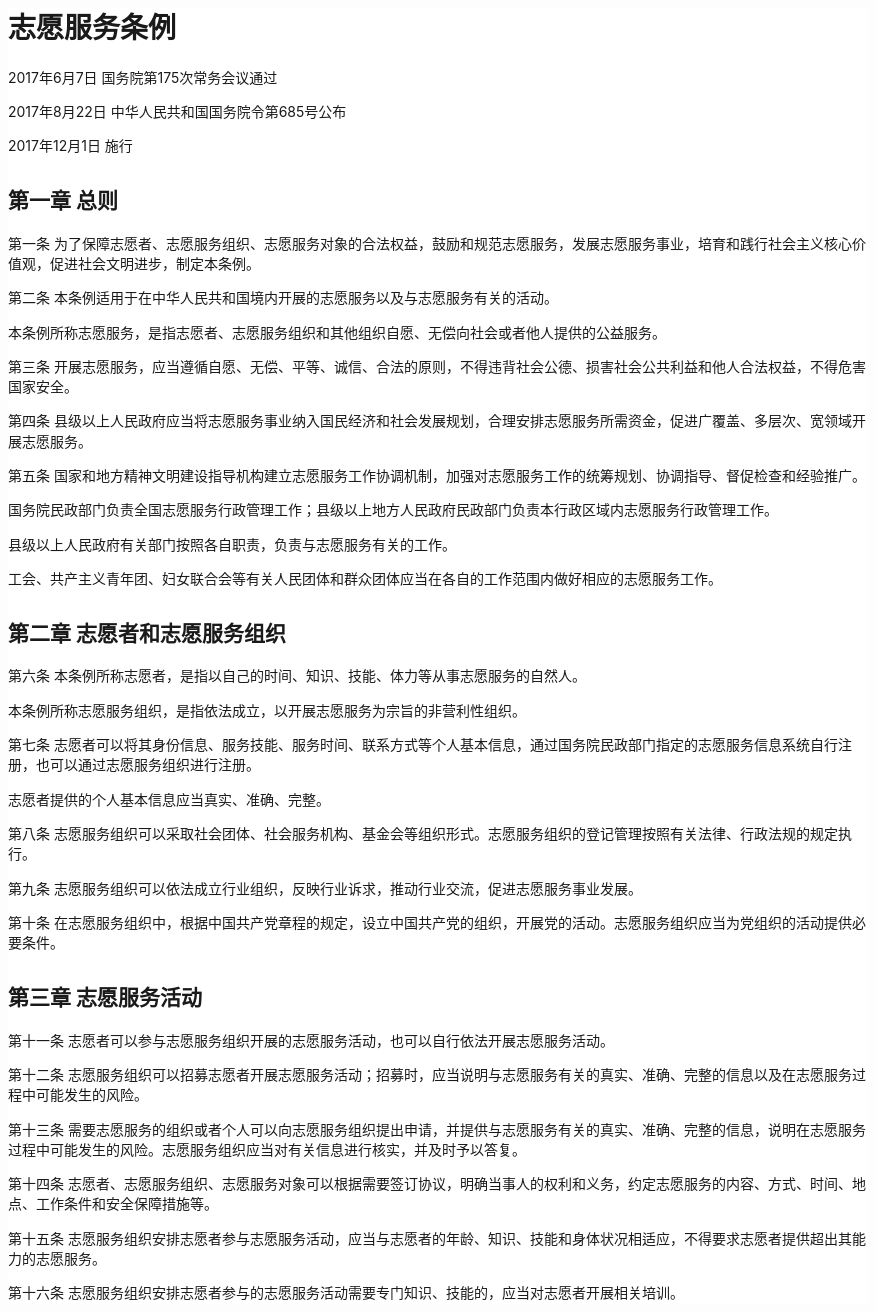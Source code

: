 # 志愿服务条例

2017年6月7日 国务院第175次常务会议通过

2017年8月22日 中华人民共和国国务院令第685号公布

2017年12月1日 施行



## 第一章 总则

第一条 为了保障志愿者、志愿服务组织、志愿服务对象的合法权益，鼓励和规范志愿服务，发展志愿服务事业，培育和践行社会主义核心价值观，促进社会文明进步，制定本条例。

第二条 本条例适用于在中华人民共和国境内开展的志愿服务以及与志愿服务有关的活动。

本条例所称志愿服务，是指志愿者、志愿服务组织和其他组织自愿、无偿向社会或者他人提供的公益服务。

第三条 开展志愿服务，应当遵循自愿、无偿、平等、诚信、合法的原则，不得违背社会公德、损害社会公共利益和他人合法权益，不得危害国家安全。

第四条 县级以上人民政府应当将志愿服务事业纳入国民经济和社会发展规划，合理安排志愿服务所需资金，促进广覆盖、多层次、宽领域开展志愿服务。

第五条 国家和地方精神文明建设指导机构建立志愿服务工作协调机制，加强对志愿服务工作的统筹规划、协调指导、督促检查和经验推广。

国务院民政部门负责全国志愿服务行政管理工作；县级以上地方人民政府民政部门负责本行政区域内志愿服务行政管理工作。

县级以上人民政府有关部门按照各自职责，负责与志愿服务有关的工作。

工会、共产主义青年团、妇女联合会等有关人民团体和群众团体应当在各自的工作范围内做好相应的志愿服务工作。

## 第二章 志愿者和志愿服务组织

第六条 本条例所称志愿者，是指以自己的时间、知识、技能、体力等从事志愿服务的自然人。

本条例所称志愿服务组织，是指依法成立，以开展志愿服务为宗旨的非营利性组织。

第七条 志愿者可以将其身份信息、服务技能、服务时间、联系方式等个人基本信息，通过国务院民政部门指定的志愿服务信息系统自行注册，也可以通过志愿服务组织进行注册。

志愿者提供的个人基本信息应当真实、准确、完整。

第八条 志愿服务组织可以采取社会团体、社会服务机构、基金会等组织形式。志愿服务组织的登记管理按照有关法律、行政法规的规定执行。

第九条 志愿服务组织可以依法成立行业组织，反映行业诉求，推动行业交流，促进志愿服务事业发展。

第十条 在志愿服务组织中，根据中国共产党章程的规定，设立中国共产党的组织，开展党的活动。志愿服务组织应当为党组织的活动提供必要条件。

## 第三章 志愿服务活动

第十一条 志愿者可以参与志愿服务组织开展的志愿服务活动，也可以自行依法开展志愿服务活动。

第十二条 志愿服务组织可以招募志愿者开展志愿服务活动；招募时，应当说明与志愿服务有关的真实、准确、完整的信息以及在志愿服务过程中可能发生的风险。

第十三条 需要志愿服务的组织或者个人可以向志愿服务组织提出申请，并提供与志愿服务有关的真实、准确、完整的信息，说明在志愿服务过程中可能发生的风险。志愿服务组织应当对有关信息进行核实，并及时予以答复。

第十四条 志愿者、志愿服务组织、志愿服务对象可以根据需要签订协议，明确当事人的权利和义务，约定志愿服务的内容、方式、时间、地点、工作条件和安全保障措施等。

第十五条 志愿服务组织安排志愿者参与志愿服务活动，应当与志愿者的年龄、知识、技能和身体状况相适应，不得要求志愿者提供超出其能力的志愿服务。

第十六条 志愿服务组织安排志愿者参与的志愿服务活动需要专门知识、技能的，应当对志愿者开展相关培训。
